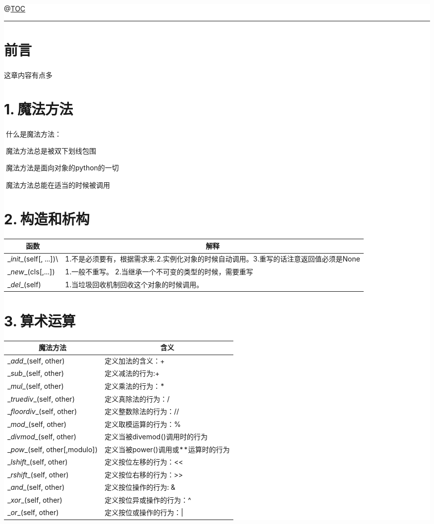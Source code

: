 @[TOC](文章目录)

---

# 前言

这章内容有点多

# 1. 魔法方法

​	什么是魔法方法：

​		魔法方法总是被双下划线包围

​		魔法方法是面向对象的python的一切

​		魔法方法总能在适当的时候被调用

# 2. 构造和析构

| 函数                    | 解释                                                         |
| ----------------------- | ------------------------------------------------------------ |
| \__init__(self[, ...])\ | 1.不是必须要有，根据需求来.2.实例化对象的时候自动调用。3.重写的话注意返回值必须是None |
| \__new__(cls[,...])     | 1.一般不重写。 2.当继承一个不可变的类型的时候，需要重写      |
| \__del__(self)          | 1.当垃圾回收机制回收这个对象的时候调用。                     |

# 3. 算术运算

| 魔法方法                       | 含义                                |
| ------------------------------ | ----------------------------------- |
| \__add__(self, other)          | 定义加法的含义：+                   |
| \__sub__(self, other)          | 定义减法的行为:+                    |
| \__mul__(self, other)          | 定义乘法的行为：*                   |
| \__truediv__(self, other)      | 定义真除法的行为：/                 |
| \__floordiv__(self, other)     | 定义整数除法的行为：//              |
| \__mod__(self, other)          | 定义取模运算的行为：%               |
| \__divmod__(self, other)       | 定义当被divemod()调用时的行为       |
| \__pow__(self, other[,modulo]) | 定义当被power()调用或**运算时的行为 |
| \__lshift__(self, other)       | 定义按位左移的行为：<<              |
| \__rshift__(self, other)       | 定义按位右移的行为：>>              |
| \__and__(self, other)          | 定义按位操作的行为: &               |
| \__xor__(self, other)          | 定义按位异或操作的行为：^           |
| \__or__(self, other)           | 定义按位或操作的行为：\|            |
